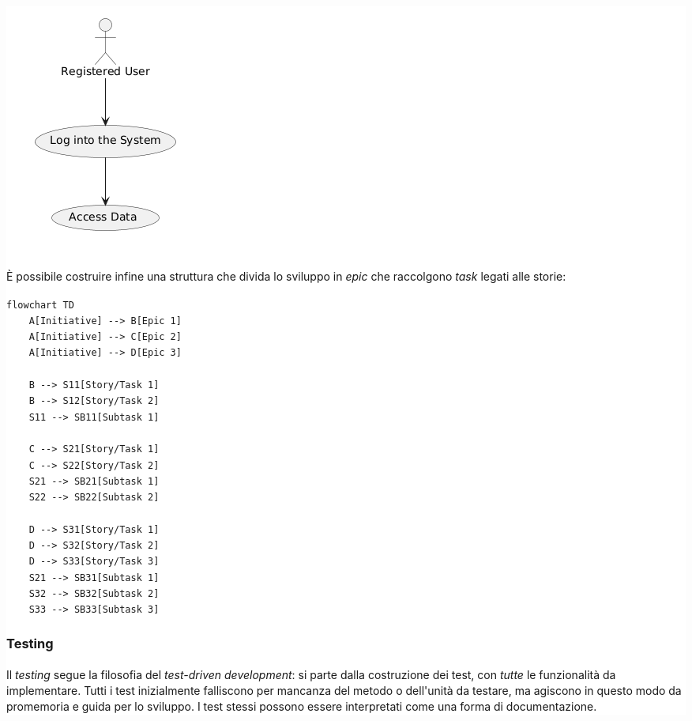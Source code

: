 ![](./images/usecases.png "Casi d'uso")


È possibile costruire infine una struttura che divida lo sviluppo in *epic* che raccolgono *task*
 legati alle storie:
 
```mermaid
flowchart TD
	A[Initiative] --> B[Epic 1]
	A[Initiative] --> C[Epic 2]
	A[Initiative] --> D[Epic 3]

	B --> S11[Story/Task 1]
	B --> S12[Story/Task 2]
	S11 --> SB11[Subtask 1]
	
	C --> S21[Story/Task 1]
	C --> S22[Story/Task 2]
	S21 --> SB21[Subtask 1]
	S22 --> SB22[Subtask 2]
	
	D --> S31[Story/Task 1]
	D --> S32[Story/Task 2]
	D --> S33[Story/Task 3]
	S21 --> SB31[Subtask 1]
	S32 --> SB32[Subtask 2]
	S33 --> SB33[Subtask 3]
```



### Testing

Il *testing* segue la filosofia del *test-driven development*: si parte dalla costruzione dei test, con *tutte* le funzionalità da implementare. Tutti i test inizialmente falliscono per mancanza del metodo o dell'unità da testare, ma agiscono in questo modo da promemoria e guida per lo sviluppo. I test stessi possono essere interpretati come una forma di documentazione.
